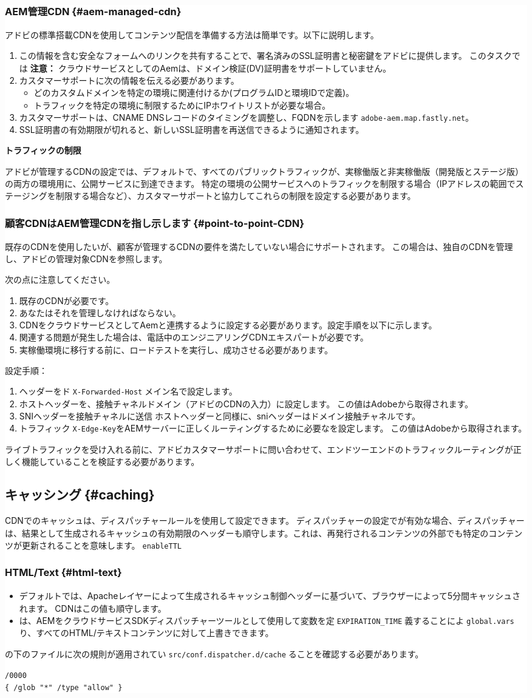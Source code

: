 ### AEM管理CDN {#aem-managed-cdn}

アドビの標準搭載CDNを使用してコンテンツ配信を準備する方法は簡単です。以下に説明します。

1. この情報を含む安全なフォームへのリンクを共有することで、署名済みのSSL証明書と秘密鍵をアドビに提供します。 このタスクでは
   **注意：** クラウドサービスとしてのAemは、ドメイン検証(DV)証明書をサポートしていません。
1. カスタマーサポートに次の情報を伝える必要があります。
   * どのカスタムドメインを特定の環境に関連付けるか(プログラムIDと環境IDで定義)。
   * トラフィックを特定の環境に制限するためにIPホワイトリストが必要な場合。
1. カスタマーサポートは、CNAME DNSレコードのタイミングを調整し、FQDNを示します `adobe-aem.map.fastly.net`。
1. SSL証明書の有効期限が切れると、新しいSSL証明書を再送信できるように通知されます。

**トラフィックの制限**

アドビが管理するCDNの設定では、デフォルトで、すべてのパブリックトラフィックが、実稼働版と非実稼働版（開発版とステージ版）の両方の環境用に、公開サービスに到達できます。 特定の環境の公開サービスへのトラフィックを制限する場合（IPアドレスの範囲でステージングを制限する場合など）、カスタマーサポートと協力してこれらの制限を設定する必要があります。

### 顧客CDNはAEM管理CDNを指し示します {#point-to-point-CDN}

既存のCDNを使用したいが、顧客が管理するCDNの要件を満たしていない場合にサポートされます。 この場合は、独自のCDNを管理し、アドビの管理対象CDNを参照します。

次の点に注意してください。

1. 既存のCDNが必要です。
1. あなたはそれを管理しなければならない。
1. CDNをクラウドサービスとしてAemと連携するように設定する必要があります。設定手順を以下に示します。
1. 関連する問題が発生した場合は、電話中のエンジニアリングCDNエキスパートが必要です。
1. 実稼働環境に移行する前に、ロードテストを実行し、成功させる必要があります。

設定手順：

1. ヘッダーをド `X-Forwarded-Host` メイン名で設定します。
1. ホストヘッダーを、接触チャネルドメイン（アドビのCDNの入力）に設定します。 この値はAdobeから取得されます。
1. SNIヘッダーを接触チャネルに送信 ホストヘッダーと同様に、sniヘッダーはドメイン接触チャネルです。
1. トラフィック `X-Edge-Key`をAEMサーバーに正しくルーティングするために必要なを設定します。 この値はAdobeから取得されます。

ライブトラフィックを受け入れる前に、アドビカスタマーサポートに問い合わせて、エンドツーエンドのトラフィックルーティングが正しく機能していることを検証する必要があります。

## キャッシング {#caching}

CDNでのキャッシュは、ディスパッチャールールを使用して設定できます。 ディスパッチャーの設定でが有効な場合、ディスパッチャーは、結果として生成されるキャッシュの有効期限のヘッダーも順守します。これは、再発行されるコンテンツの外部でも特定のコンテンツが更新されることを意味します。 `enableTTL`

### HTML/Text {#html-text}

* デフォルトでは、Apacheレイヤーによって生成されるキャッシュ制御ヘッダーに基づいて、ブラウザーによって5分間キャッシュされます。 CDNはこの値も順守します。
* は、AEMをクラウドサービスSDKディスパッチャーツールとして使用して変数を定 `EXPIRATION_TIME` 義することによ `global.vars` り、すべてのHTML/テキストコンテンツに対して上書きできます。

の下のファイルに次の規則が適用されてい `src/conf.dispatcher.d/cache` ることを確認する必要があります。

```
/0000
{ /glob "*" /type "allow" }
```
